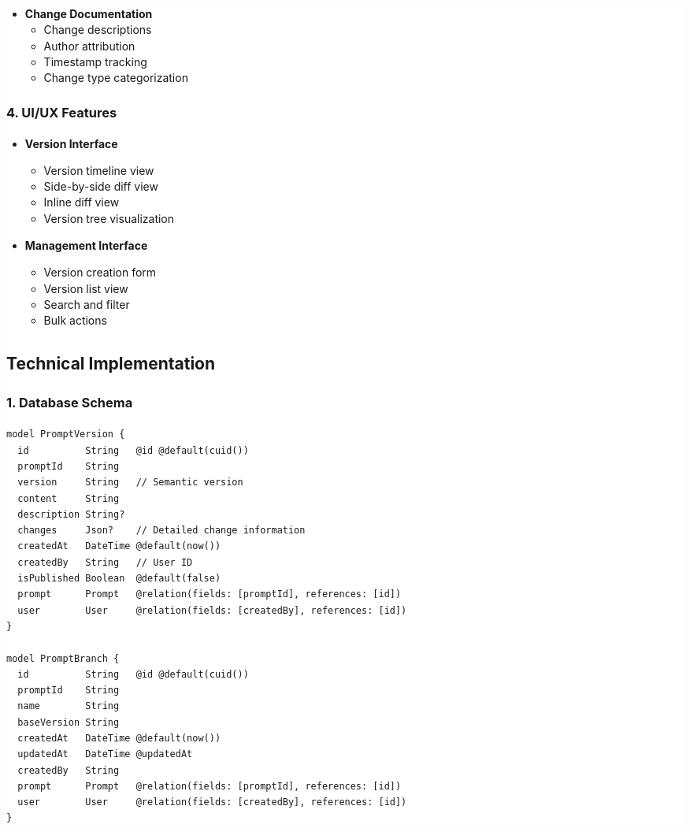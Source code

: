 - **Change Documentation**
  - Change descriptions
  - Author attribution
  - Timestamp tracking
  - Change type categorization

### 4. UI/UX Features

- **Version Interface**

  - Version timeline view
  - Side-by-side diff view
  - Inline diff view
  - Version tree visualization

- **Management Interface**
  - Version creation form
  - Version list view
  - Search and filter
  - Bulk actions

## Technical Implementation

### 1. Database Schema

```prisma
model PromptVersion {
  id          String   @id @default(cuid())
  promptId    String
  version     String   // Semantic version
  content     String
  description String?
  changes     Json?    // Detailed change information
  createdAt   DateTime @default(now())
  createdBy   String   // User ID
  isPublished Boolean  @default(false)
  prompt      Prompt   @relation(fields: [promptId], references: [id])
  user        User     @relation(fields: [createdBy], references: [id])
}

model PromptBranch {
  id          String   @id @default(cuid())
  promptId    String
  name        String
  baseVersion String
  createdAt   DateTime @default(now())
  updatedAt   DateTime @updatedAt
  createdBy   String
  prompt      Prompt   @relation(fields: [promptId], references: [id])
  user        User     @relation(fields: [createdBy], references: [id])
}
```
